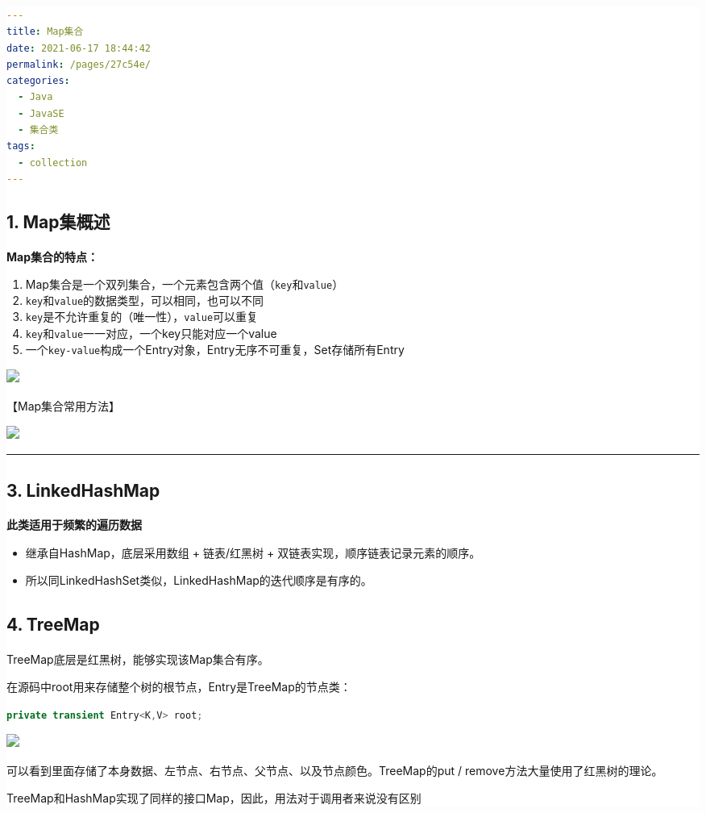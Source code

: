```yaml
---
title: Map集合
date: 2021-06-17 18:44:42
permalink: /pages/27c54e/
categories:
  - Java
  - JavaSE
  - 集合类
tags:
  - collection
---
```

## 1. Map集概述

**Map集合的特点：**

1. Map集合是一个双列集合，一个元素包含两个值（`key`和`value`）
2. `key`和`value`的数据类型，可以相同，也可以不同
3. `key`是不允许重复的（唯一性），`value`可以重复
4. `key`和`value`一一对应，一个key只能对应一个value
5. 一个`key-value`构成一个Entry对象，Entry无序不可重复，Set存储所有Entry

![](https://iqqcode-blog.oss-cn-beijing.aliyuncs.com/img/20200525154022.png)

【Map集合常用方法】

![](https://iqqcode-blog.oss-cn-beijing.aliyuncs.com/img/20200525084656.png)

--------------------------------------------

## 3. LinkedHashMap

**此类适用于频繁的遍历数据**

- 继承自HashMap，底层采用数组 + 链表/红黑树 + 双链表实现，顺序链表记录元素的顺序。

- 所以同LinkedHashSet类似，LinkedHashMap的迭代顺序是有序的。

## 4. TreeMap

TreeMap底层是红黑树，能够实现该Map集合有序。

在源码中root用来存储整个树的根节点，Entry是TreeMap的节点类：

```java
private transient Entry<K,V> root;
```

![](https://iqqcode-blog.oss-cn-beijing.aliyuncs.com/img/20200531141957.png)

可以看到里面存储了本身数据、左节点、右节点、父节点、以及节点颜色。TreeMap的put / remove方法大量使用了红黑树的理论。

TreeMap和HashMap实现了同样的接口Map，因此，用法对于调用者来说没有区别
